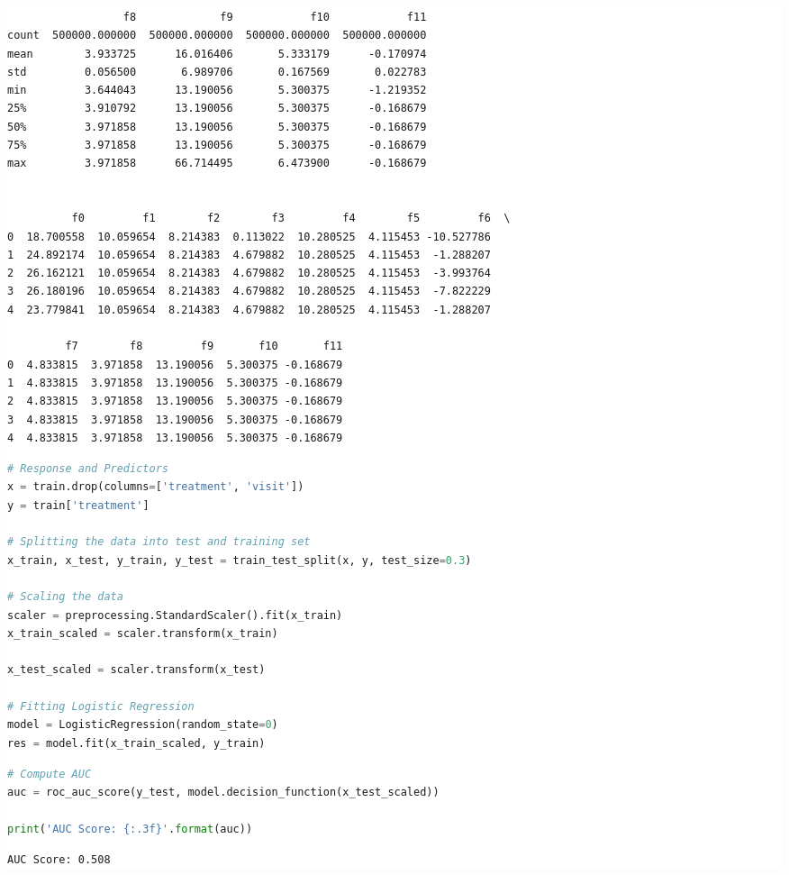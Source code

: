                       f8             f9            f10            f11  
    count  500000.000000  500000.000000  500000.000000  500000.000000  
    mean        3.933725      16.016406       5.333179      -0.170974  
    std         0.056500       6.989706       0.167569       0.022783  
    min         3.644043      13.190056       5.300375      -1.219352  
    25%         3.910792      13.190056       5.300375      -0.168679  
    50%         3.971858      13.190056       5.300375      -0.168679  
    75%         3.971858      13.190056       5.300375      -0.168679  
    max         3.971858      66.714495       6.473900      -0.168679  
    
    
              f0         f1        f2        f3         f4        f5         f6  \
    0  18.700558  10.059654  8.214383  0.113022  10.280525  4.115453 -10.527786   
    1  24.892174  10.059654  8.214383  4.679882  10.280525  4.115453  -1.288207   
    2  26.162121  10.059654  8.214383  4.679882  10.280525  4.115453  -3.993764   
    3  26.180196  10.059654  8.214383  4.679882  10.280525  4.115453  -7.822229   
    4  23.779841  10.059654  8.214383  4.679882  10.280525  4.115453  -1.288207   
    
             f7        f8         f9       f10       f11  
    0  4.833815  3.971858  13.190056  5.300375 -0.168679  
    1  4.833815  3.971858  13.190056  5.300375 -0.168679  
    2  4.833815  3.971858  13.190056  5.300375 -0.168679  
    3  4.833815  3.971858  13.190056  5.300375 -0.168679  
    4  4.833815  3.971858  13.190056  5.300375 -0.168679  
    


```python
# Response and Predictors
x = train.drop(columns=['treatment', 'visit'])
y = train['treatment']

# Splitting the data into test and training set
x_train, x_test, y_train, y_test = train_test_split(x, y, test_size=0.3)

# Scaling the data
scaler = preprocessing.StandardScaler().fit(x_train)
x_train_scaled = scaler.transform(x_train)

x_test_scaled = scaler.transform(x_test)

# Fitting Logistic Regression
model = LogisticRegression(random_state=0)
res = model.fit(x_train_scaled, y_train)
```


```python
# Compute AUC
auc = roc_auc_score(y_test, model.decision_function(x_test_scaled))

print('AUC Score: {:.3f}'.format(auc))
```

    AUC Score: 0.508
    